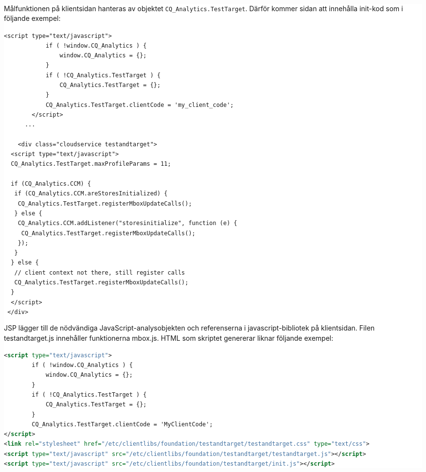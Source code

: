 Målfunktionen på klientsidan hanteras av objektet `CQ_Analytics.TestTarget`. Därför kommer sidan att innehålla init-kod som i följande exempel:

```
<script type="text/javascript">
            if ( !window.CQ_Analytics ) {
                window.CQ_Analytics = {};
            }
            if ( !CQ_Analytics.TestTarget ) {
                CQ_Analytics.TestTarget = {};
            }
            CQ_Analytics.TestTarget.clientCode = 'my_client_code';
        </script>
      ...

    <div class="cloudservice testandtarget">
  <script type="text/javascript">
  CQ_Analytics.TestTarget.maxProfileParams = 11;

  if (CQ_Analytics.CCM) {
   if (CQ_Analytics.CCM.areStoresInitialized) {
    CQ_Analytics.TestTarget.registerMboxUpdateCalls();
   } else {
    CQ_Analytics.CCM.addListener("storesinitialize", function (e) {
     CQ_Analytics.TestTarget.registerMboxUpdateCalls();
    });
   }
  } else {
   // client context not there, still register calls
   CQ_Analytics.TestTarget.registerMboxUpdateCalls();
  }
  </script>
 </div>
```

JSP lägger till de nödvändiga JavaScript-analysobjekten och referenserna i javascript-bibliotek på klientsidan. Filen testandtarget.js innehåller funktionerna mbox.js. HTML som skriptet genererar liknar följande exempel:

```xml
<script type="text/javascript">
        if ( !window.CQ_Analytics ) {
            window.CQ_Analytics = {};
        }
        if ( !CQ_Analytics.TestTarget ) {
            CQ_Analytics.TestTarget = {};
        }
        CQ_Analytics.TestTarget.clientCode = 'MyClientCode';
</script>
<link rel="stylesheet" href="/etc/clientlibs/foundation/testandtarget/testandtarget.css" type="text/css">
<script type="text/javascript" src="/etc/clientlibs/foundation/testandtarget/testandtarget.js"></script>
<script type="text/javascript" src="/etc/clientlibs/foundation/testandtarget/init.js"></script>
```
